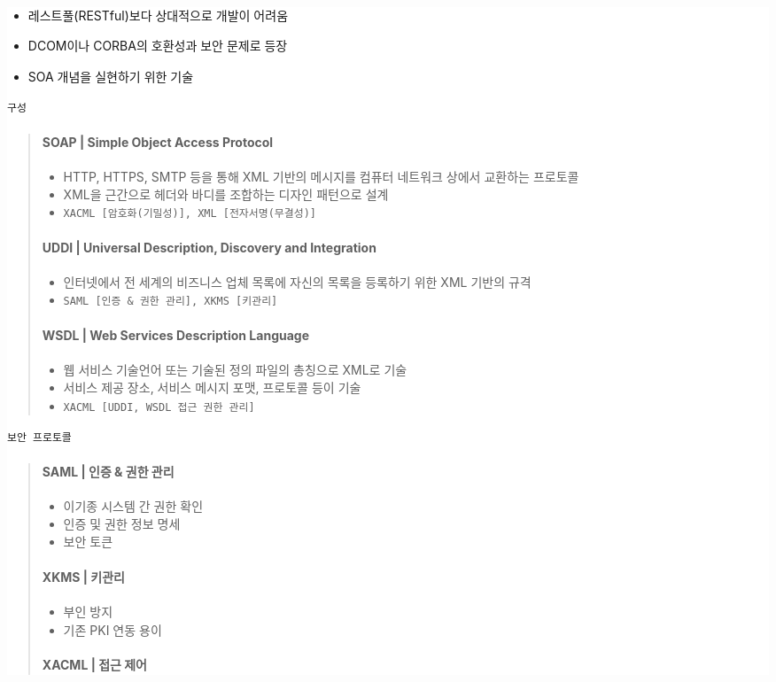 - 레스트풀(RESTful)보다 상대적으로 개발이 어려움

- DCOM이나 CORBA의 호환성과 보안 문제로 등장

- SOA 개념을 실현하기 위한 기술

`구성`

> 
> 
> 
> #### SOAP | Simple Object Access Protocol
> 
> 
>
> - HTTP, HTTPS, SMTP 등을 통해 XML 기반의 메시지를 컴퓨터 네트워크 상에서 교환하는 프로토콜
> - XML을 근간으로 헤더와 바디를 조합하는 디자인 패턴으로 설계
> - `XACML [암호화(기밀성)], XML [전자서명(무결성)]`
> 
> 
> 
> #### UDDI | Universal Description, Discovery and Integration
> 
> 
>
> - 인터넷에서 전 세계의 비즈니스 업체 목록에 자신의 목록을 등록하기 위한 XML 기반의 규격
> - `SAML [인증 & 권한 관리], XKMS [키관리]`
> 
> 
> 
> #### WSDL | Web Services Description Language
> 
> 
>
> - 웹 서비스 기술언어 또는 기술된 정의 파일의 총칭으로 XML로 기술
> - 서비스 제공 장소, 서비스 메시지 포맷, 프로토콜 등이 기술
> - `XACML [UDDI, WSDL 접근 권한 관리]`
> 
>

`보안 프로토콜`

> 
> 
> 
> #### SAML | 인증 & 권한 관리
> 
> 
>
> - 이기종 시스템 간 권한 확인
> - 인증 및 권한 정보 명세
> - 보안 토큰
> 
> 
> 
> #### XKMS | 키관리
> 
> 
>
> - 부인 방지
> - 기존 PKI 연동 용이
> 
> 
> 
> #### XACML | 접근 제어
> 